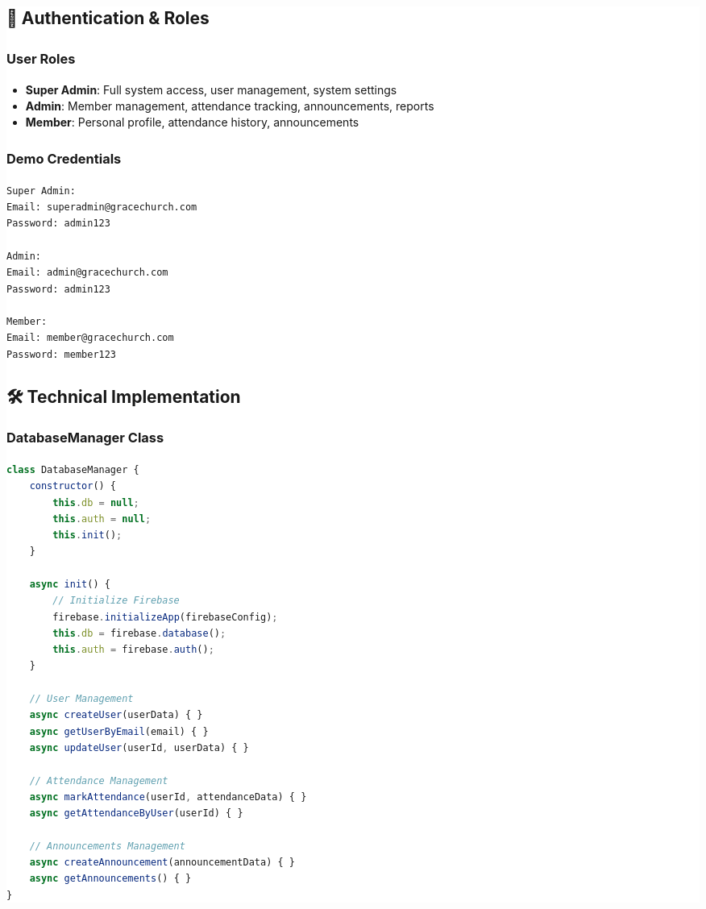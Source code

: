 ## 🔐 Authentication & Roles

### User Roles
- **Super Admin**: Full system access, user management, system settings
- **Admin**: Member management, attendance tracking, announcements, reports
- **Member**: Personal profile, attendance history, announcements

### Demo Credentials
```
Super Admin:
Email: superadmin@gracechurch.com
Password: admin123

Admin:
Email: admin@gracechurch.com
Password: admin123

Member:
Email: member@gracechurch.com
Password: member123
```

## 🛠️ Technical Implementation

### DatabaseManager Class
```javascript
class DatabaseManager {
    constructor() {
        this.db = null;
        this.auth = null;
        this.init();
    }

    async init() {
        // Initialize Firebase
        firebase.initializeApp(firebaseConfig);
        this.db = firebase.database();
        this.auth = firebase.auth();
    }

    // User Management
    async createUser(userData) { }
    async getUserByEmail(email) { }
    async updateUser(userId, userData) { }

    // Attendance Management
    async markAttendance(userId, attendanceData) { }
    async getAttendanceByUser(userId) { }

    // Announcements Management
    async createAnnouncement(announcementData) { }
    async getAnnouncements() { }
}
```

